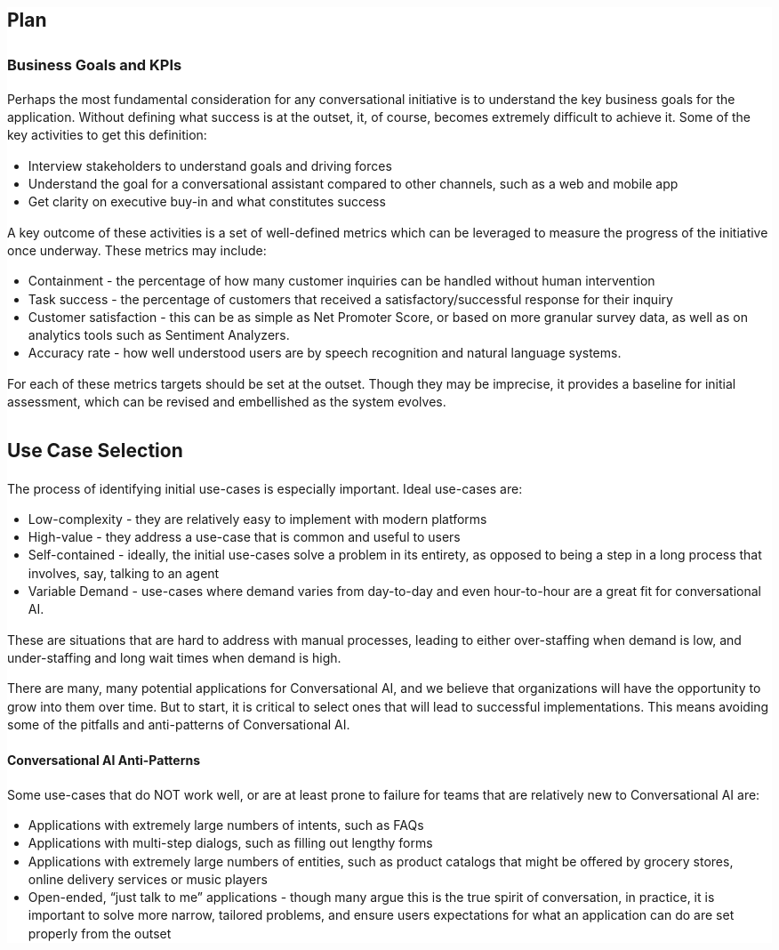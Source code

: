 ## Plan
### Business Goals and KPIs
Perhaps the most fundamental consideration for any conversational initiative is to understand the key business goals for the application. Without defining what success is at the outset, it, of course, becomes extremely difficult to achieve it. Some of the key activities to get this definition:
* Interview stakeholders to understand goals and driving forces
* Understand the goal for a conversational assistant compared to other channels, such as a web and mobile app
* Get clarity on executive buy-in and what constitutes success

A key outcome of these activities is a set of well-defined metrics which can be leveraged to measure the progress of the initiative once underway. These metrics may include:
* Containment - the percentage of how many customer inquiries can be handled without human intervention
* Task success - the percentage of customers that received a satisfactory/successful response for their inquiry
* Customer satisfaction - this can be as simple as Net Promoter Score, or based on more granular survey data, as well as on analytics tools such as Sentiment Analyzers.
* Accuracy rate - how well understood users are by speech recognition and natural language systems.

For each of these metrics targets should be set at the outset. Though they may be imprecise, it provides a baseline for initial assessment, which can be revised and embellished as the system evolves.

## Use Case Selection
The process of identifying initial use-cases is especially important. Ideal use-cases are:

* Low-complexity - they are relatively easy to implement with modern platforms
* High-value - they address a use-case that is common and useful to users
* Self-contained - ideally, the initial use-cases solve a problem in its entirety, as opposed to being a step in a long process that involves, say, talking to an agent
* Variable Demand - use-cases where demand varies from day-to-day and even hour-to-hour are a great fit for conversational AI. 

These are situations that are hard to address with manual processes, leading to either over-staffing when demand is low, and under-staffing and long wait times when demand is high.

There are many, many potential applications for Conversational AI, and we believe that organizations will have the opportunity to grow into them over time. But to start, it is critical to select ones that will lead to successful implementations. This means avoiding some of the pitfalls and anti-patterns of Conversational AI.

#### Conversational AI Anti-Patterns
Some use-cases that do NOT work well, or are at least prone to failure for teams that are relatively new to Conversational AI are:
* Applications with extremely large numbers of intents, such as FAQs
* Applications with multi-step dialogs, such as filling out lengthy forms 
* Applications with extremely large numbers of entities, such as product catalogs that might be offered by grocery stores, online delivery services or music players
* Open-ended, “just talk to me” applications - though many argue this is the true spirit of conversation, in practice, it is important to solve more narrow, tailored problems, and ensure users expectations for what an application can do are set properly from the outset
